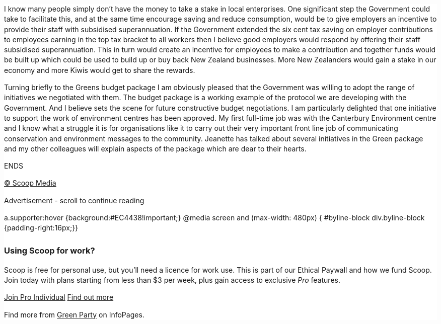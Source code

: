 I know many people simply don’t have the money to take a stake in local enterprises. One significant step the Government could take to facilitate this, and at the same time encourage saving and reduce consumption, would be to give employers an incentive to provide their staff with subsidised superannuation. If the Government extended the six cent tax saving on employer contributions to employees earning in the top tax bracket to all workers then I believe good employers would respond by offering their staff subsidised superannuation. This in turn would create an incentive for employees to make a contribution and together funds would be built up which could be used to build up or buy back New Zealand businesses. More New Zealanders would gain a stake in our economy and more Kiwis would get to share the rewards.

Turning briefly to the Greens budget package I am obviously pleased that the Government was willing to adopt the range of initiatives we negotiated with them. The budget package is a working example of the protocol we are developing with the Government. And I believe sets the scene for future constructive budget negotiations. I am particularly delighted that one initiative to support the work of environment centres has been approved. My first full-time job was with the Canterbury Environment centre and I know what a struggle it is for organisations like it to carry out their very important front line job of communicating conservation and environment messages to the community. Jeanette has talked about several initiatives in the Green package and my other colleagues will explain aspects of the package which are dear to their hearts.

ENDS

[© Scoop Media](http://www.scoop.co.nz/about/terms.html)  

Advertisement - scroll to continue reading



a.supporter:hover {background:#EC4438!important;} @media screen and (max-width: 480px) { #byline-block div.byline-block {padding-right:16px;}}

### Using Scoop for work?

Scoop is free for personal use, but you’ll need a licence for work use. This is part of our Ethical Paywall and how we fund Scoop. Join today with plans starting from less than $3 per week, plus gain access to exclusive _Pro_ features.  
  
[Join Pro Individual](https://pro.scoop.co.nz/Individual/?from=ProIn24) [Find out more](https://pro.scoop.co.nz/using-scoop-for-work/?from=ProIn24)

Find more from [Green Party](https://info.scoop.co.nz/Green_Party) on InfoPages.
